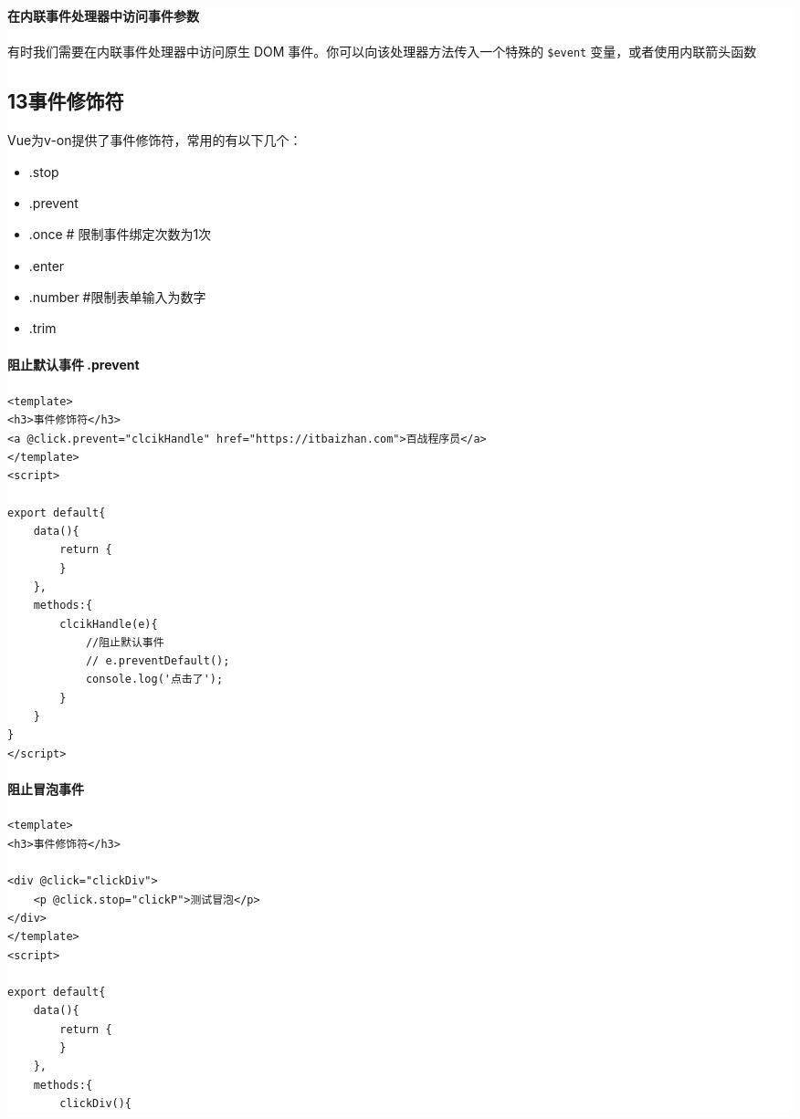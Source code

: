 #### 在内联事件处理器中访问事件参数

有时我们需要在内联事件处理器中访问原生 DOM 事件。你可以向该处理器方法传入一个特殊的 `$event` 变量，或者使用内联箭头函数





## 13事件修饰符

Vue为v-on提供了事件修饰符，常用的有以下几个：

- .stop

- .prevent

- .once       # 限制事件绑定次数为1次

- .enter

- .number    #限制表单输入为数字

- .trim

  

#### 阻止默认事件 .prevent

```vue
<template>
<h3>事件修饰符</h3>
<a @click.prevent="clcikHandle" href="https://itbaizhan.com">百战程序员</a>
</template>
<script>

export default{
    data(){
        return {
        }
    },
    methods:{
        clcikHandle(e){
            //阻止默认事件
            // e.preventDefault();
            console.log('点击了');
        }
    }
}
</script>
```

#### 阻止冒泡事件

```vue
<template>
<h3>事件修饰符</h3>

<div @click="clickDiv">
    <p @click.stop="clickP">测试冒泡</p>
</div>
</template>
<script>

export default{
    data(){
        return {
        }
    },
    methods:{
        clickDiv(){
```